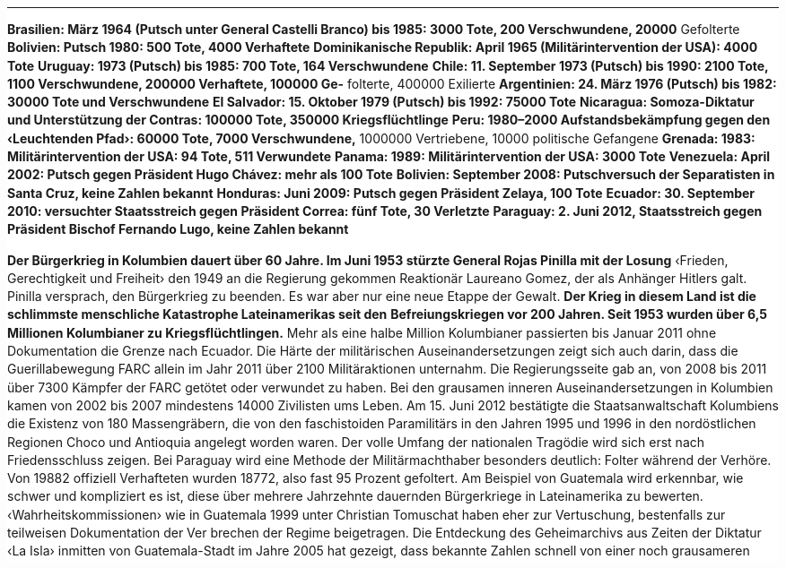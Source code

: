 
-----

**Brasilien: März 1964 (Putsch unter General Castelli Branco) bis 1985: 3000 Tote, 200 Verschwundene, 20000**
Gefolterte
**Bolivien: Putsch 1980: 500 Tote, 4000 Verhaftete**
**Dominikanische Republik: April 1965 (Militärintervention der USA): 4000 Tote**
**Uruguay: 1973 (Putsch) bis 1985: 700 Tote, 164 Verschwundene**
**Chile: 11. September 1973 (Putsch) bis 1990: 2100 Tote, 1100 Verschwundene, 200000 Verhaftete, 100000 Ge-**
folterte, 400000 Exilierte
**Argentinien: 24. März 1976 (Putsch) bis 1982: 30000 Tote und Verschwundene**
**El Salvador: 15. Oktober 1979 (Putsch) bis 1992: 75000 Tote**
**Nicaragua: Somoza-Diktatur und Unterstützung der Contras: 100000 Tote, 350000 Kriegsflüchtlinge**
**Peru: 1980–2000 Aufstandsbekämpfung gegen den ‹Leuchtenden Pfad›: 60000 Tote, 7000 Verschwundene,**
1000000 Vertriebene, 10000 politische Gefangene
**Grenada: 1983: Militärintervention der USA: 94 Tote, 511 Verwundete**
**Panama: 1989: Militärintervention der USA: 3000 Tote**
**Venezuela: April 2002: Putsch gegen Präsident Hugo Chávez: mehr als 100 Tote**
**Bolivien: September 2008: Putschversuch der Separatisten in Santa Cruz, keine Zahlen bekannt**
**Honduras: Juni 2009: Putsch gegen Präsident Zelaya, 100 Tote**
**Ecuador: 30. September 2010: versuchter Staatsstreich gegen Präsident Correa: fünf Tote, 30 Verletzte**
**Paraguay: 2. Juni 2012, Staatsstreich gegen Präsident Bischof Fernando Lugo, keine Zahlen bekannt**

**Der Bürgerkrieg in Kolumbien dauert über 60 Jahre. Im Juni 1953 stürzte General Rojas Pinilla mit der Losung**
‹Frieden, Gerechtigkeit und Freiheit› den 1949 an die Regierung gekommen Reaktionär Laureano Gomez, der
als Anhänger Hitlers galt. Pinilla versprach, den Bürgerkrieg zu beenden. Es war aber nur eine neue Etappe der
Gewalt. **Der Krieg in diesem Land ist die schlimmste menschliche Katastrophe Lateinamerikas seit den**
**Befreiungskriegen vor 200 Jahren. Seit 1953 wurden über 6,5 Millionen Kolumbianer zu Kriegsflüchtlingen.**
Mehr als eine halbe Million Kolumbianer passierten bis Januar 2011 ohne Dokumentation die Grenze nach
Ecuador.
Die Härte der militärischen Auseinandersetzungen zeigt sich auch darin, dass die Guerillabewegung FARC
allein im Jahr 2011 über 2100 Militäraktionen unternahm. Die Regierungsseite gab an, von 2008 bis 2011 über
7300 Kämpfer der FARC getötet oder verwundet zu haben. Bei den grausamen inneren Auseinandersetzungen
in Kolumbien kamen von 2002 bis 2007 mindestens 14000 Zivilisten ums Leben. Am 15. Juni 2012 bestätigte
die Staatsanwaltschaft Kolumbiens die Existenz von 180 Massengräbern, die von den faschistoiden Paramilitärs
in den Jahren 1995 und 1996 in den nordöstlichen Regionen Choco und Antioquia angelegt worden waren. Der
volle Umfang der nationalen Tragödie wird sich erst nach Friedensschluss zeigen.
Bei Paraguay wird eine Methode der Militärmachthaber besonders deutlich: Folter während der Verhöre. Von
19882 offiziell Verhafteten wurden 18772, also fast 95 Prozent gefoltert.
Am Beispiel von Guatemala wird erkennbar, wie schwer und kompliziert es ist, diese über mehrere Jahrzehnte
dauernden Bürgerkriege in Lateinamerika zu bewerten. ‹Wahrheitskommissionen› wie in Guatemala 1999
unter Christian Tomuschat haben eher zur Vertuschung, bestenfalls zur teilweisen Dokumentation der Ver brechen der Regime beigetragen. Die Entdeckung des Geheimarchivs aus Zeiten der Diktatur ‹La Isla› inmitten
von Guatemala-Stadt im Jahre 2005 hat gezeigt, dass bekannte Zahlen schnell von einer noch grausameren